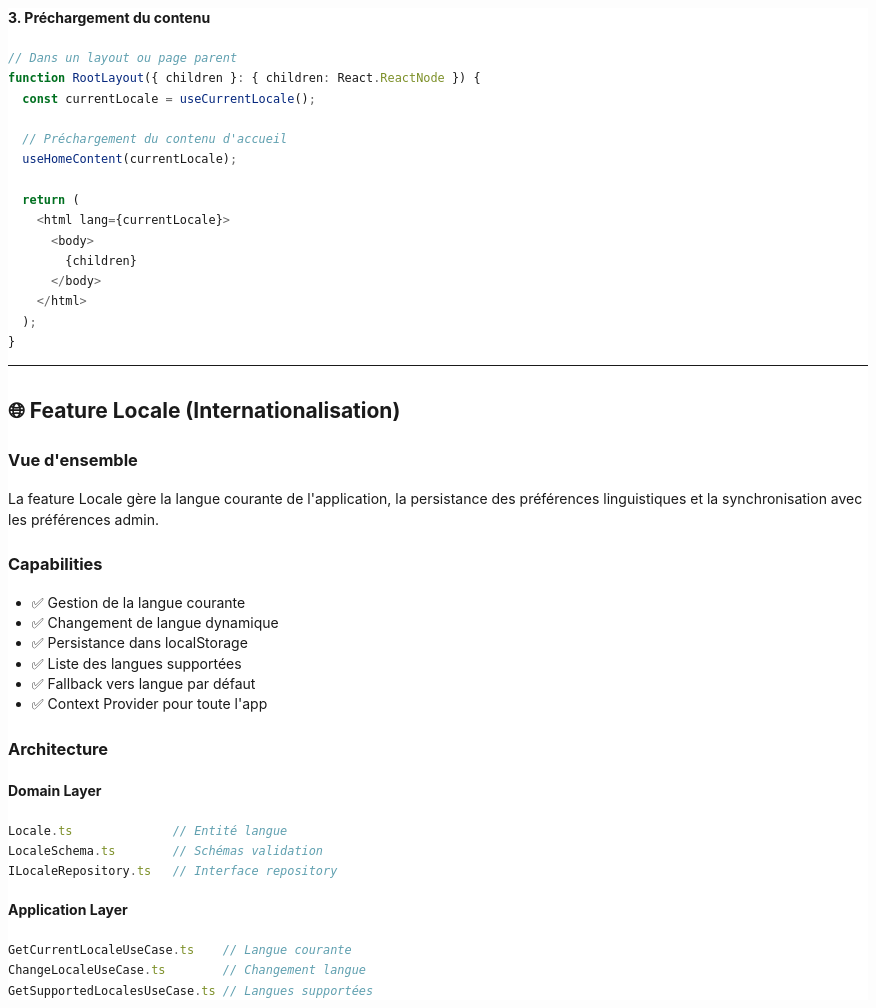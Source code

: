 #### 3. Préchargement du contenu
```typescript
// Dans un layout ou page parent
function RootLayout({ children }: { children: React.ReactNode }) {
  const currentLocale = useCurrentLocale();
  
  // Préchargement du contenu d'accueil
  useHomeContent(currentLocale);

  return (
    <html lang={currentLocale}>
      <body>
        {children}
      </body>
    </html>
  );
}
```

---

## 🌐 Feature Locale (Internationalisation)

### Vue d'ensemble
La feature Locale gère la langue courante de l'application, la persistance des préférences linguistiques et la synchronisation avec les préférences admin.

### Capabilities
- ✅ Gestion de la langue courante
- ✅ Changement de langue dynamique
- ✅ Persistance dans localStorage
- ✅ Liste des langues supportées
- ✅ Fallback vers langue par défaut
- ✅ Context Provider pour toute l'app

### Architecture

#### Domain Layer
```typescript
Locale.ts              // Entité langue
LocaleSchema.ts        // Schémas validation
ILocaleRepository.ts   // Interface repository
```

#### Application Layer
```typescript
GetCurrentLocaleUseCase.ts    // Langue courante
ChangeLocaleUseCase.ts        // Changement langue
GetSupportedLocalesUseCase.ts // Langues supportées
```
